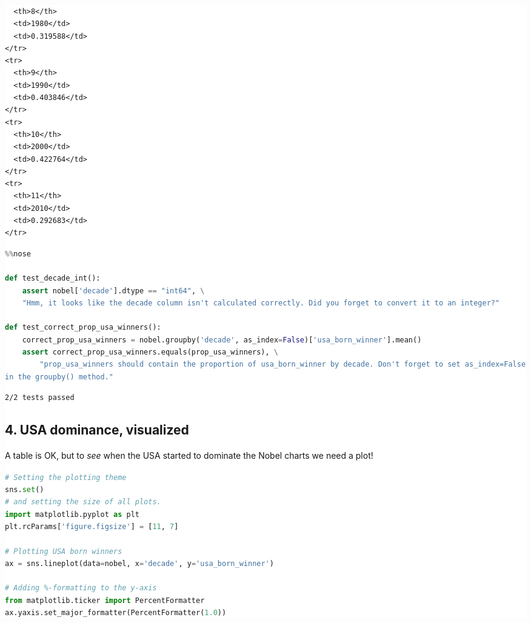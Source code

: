       <th>8</th>
      <td>1980</td>
      <td>0.319588</td>
    </tr>
    <tr>
      <th>9</th>
      <td>1990</td>
      <td>0.403846</td>
    </tr>
    <tr>
      <th>10</th>
      <td>2000</td>
      <td>0.422764</td>
    </tr>
    <tr>
      <th>11</th>
      <td>2010</td>
      <td>0.292683</td>
    </tr>
  </tbody>
</table>
</div>



```python
%%nose

def test_decade_int():
    assert nobel['decade'].dtype == "int64", \
    "Hmm, it looks like the decade column isn't calculated correctly. Did you forget to convert it to an integer?"

def test_correct_prop_usa_winners():
    correct_prop_usa_winners = nobel.groupby('decade', as_index=False)['usa_born_winner'].mean()
    assert correct_prop_usa_winners.equals(prop_usa_winners), \
        "prop_usa_winners should contain the proportion of usa_born_winner by decade. Don't forget to set as_index=False in the groupby() method."
```






    2/2 tests passed




## 4. USA dominance, visualized
<p>A table is OK, but to <em>see</em> when the USA started to dominate the Nobel charts we need a plot!</p>


```python
# Setting the plotting theme
sns.set()
# and setting the size of all plots.
import matplotlib.pyplot as plt
plt.rcParams['figure.figsize'] = [11, 7]

# Plotting USA born winners 
ax = sns.lineplot(data=nobel, x='decade', y='usa_born_winner')

# Adding %-formatting to the y-axis
from matplotlib.ticker import PercentFormatter
ax.yaxis.set_major_formatter(PercentFormatter(1.0))
```
